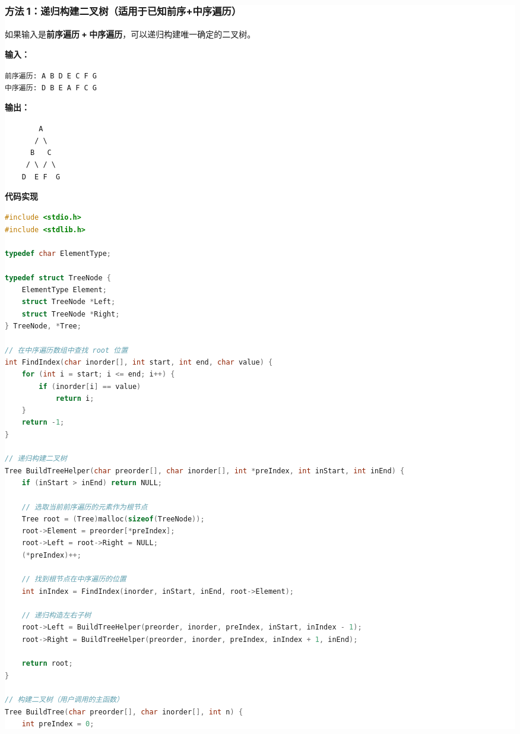 ### **方法 1：递归构建二叉树（适用于已知前序+中序遍历）**

如果输入是**前序遍历 + 中序遍历**，可以递归构建唯一确定的二叉树。

**输入：**

```
前序遍历: A B D E C F G
中序遍历: D B E A F C G
```

**输出：**

```
        A
       / \
      B   C
     / \ / \
    D  E F  G
```

**代码实现**

```c
#include <stdio.h>
#include <stdlib.h>

typedef char ElementType;

typedef struct TreeNode {
    ElementType Element;
    struct TreeNode *Left;
    struct TreeNode *Right; 
} TreeNode, *Tree;

// 在中序遍历数组中查找 root 位置
int FindIndex(char inorder[], int start, int end, char value) {
    for (int i = start; i <= end; i++) {
        if (inorder[i] == value)
            return i;
    }
    return -1;
}

// 递归构建二叉树
Tree BuildTreeHelper(char preorder[], char inorder[], int *preIndex, int inStart, int inEnd) {
    if (inStart > inEnd) return NULL;

    // 选取当前前序遍历的元素作为根节点
    Tree root = (Tree)malloc(sizeof(TreeNode));
    root->Element = preorder[*preIndex];
    root->Left = root->Right = NULL;
    (*preIndex)++;

    // 找到根节点在中序遍历的位置
    int inIndex = FindIndex(inorder, inStart, inEnd, root->Element);

    // 递归构造左右子树
    root->Left = BuildTreeHelper(preorder, inorder, preIndex, inStart, inIndex - 1);
    root->Right = BuildTreeHelper(preorder, inorder, preIndex, inIndex + 1, inEnd);

    return root;
}

// 构建二叉树（用户调用的主函数）
Tree BuildTree(char preorder[], char inorder[], int n) {
    int preIndex = 0;
```